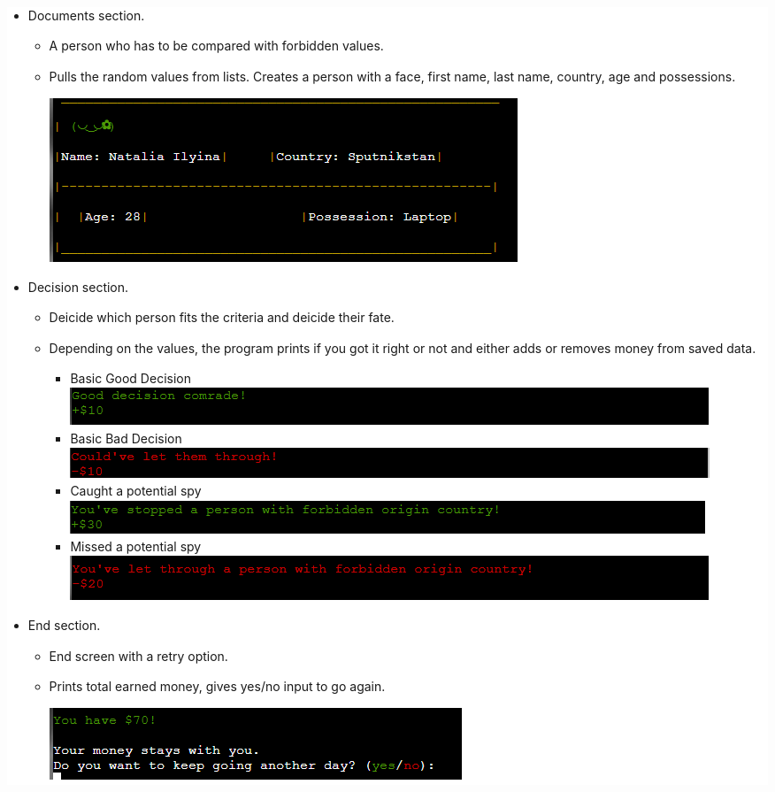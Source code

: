  * Documents section.

    * A person who has to be compared with forbidden values.
    * Pulls the random values from lists. Creates a person with a face, first name, last name, country, age and possessions.

        <img src="./docs/features/random_person.PNG">

 * Decision section.

    * Deicide which person fits the criteria and deicide their fate.
    * Depending on the values, the program prints if you got it right or not and either adds or removes money from saved data.

        * Basic Good Decision
            <img src="./docs/features/good_decision.PNG">
        * Basic Bad Decision
            <img src="./docs/features/bad_decision.PNG">
        * Caught a potential spy
            <img src="./docs/features/good_forbidden.PNG">
        * Missed a potential spy
            <img src="./docs/features/bad_forbidden.PNG">   

  * End section.

    * End screen with a retry option.
    * Prints total earned money, gives yes/no input to go again.

        <img src="./docs/features/money_repeat.PNG">
